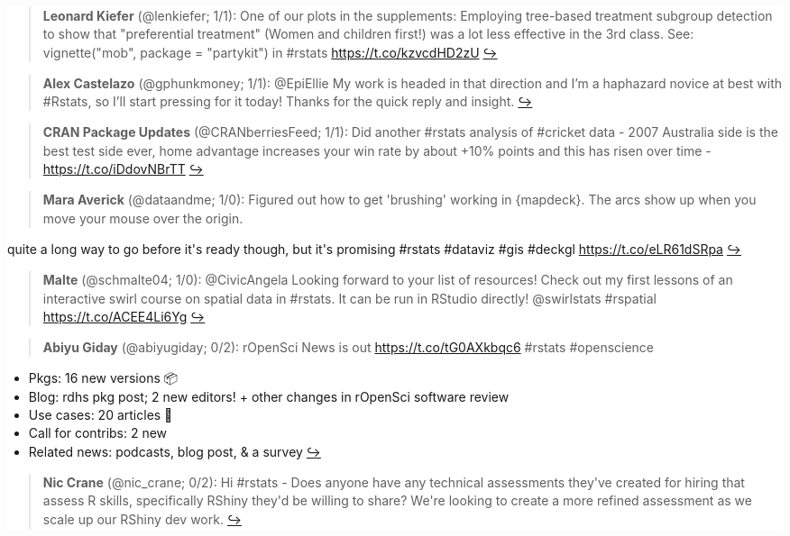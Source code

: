 


> **Leonard Kiefer** (@lenkiefer; 1/1): One of our plots in the supplements: Employing tree-based treatment subgroup detection to show that "preferential treatment" (Women and children first!) was a lot less effective in the 3rd class. See: vignette("mob", package = "partykit") in #rstats https://t.co/kzvcdHD2zU  [&#8618;](https://twitter.com/dataandme/status/1092518271788765184)




> **Alex Castelazo** (@gphunkmoney; 1/1): @EpiEllie My work is headed in that direction and I’m a haphazard novice at best with #Rstats, so I’ll start pressing for it today! Thanks for the quick reply and insight.  [&#8618;](https://twitter.com/dataandme/status/1092495063106625538)




> **CRAN Package Updates** (@CRANberriesFeed; 1/1): Did another #rstats analysis of #cricket data - 2007 Australia side is the best test side ever, home advantage increases your win rate by about +10% points and this has risen over time - https://t.co/iDdovNBrTT  [&#8618;](https://twitter.com/dataandme/status/1092494344592986112)




> **Mara Averick** (@dataandme; 1/0): Figured out how to get 'brushing' working in {mapdeck}. The arcs show up when you move your mouse over the origin. 
>
quite a long way to go before it's ready though, but it's promising #rstats #dataviz #gis #deckgl https://t.co/eLR61dSRpa  [&#8618;](https://twitter.com/dataandme/status/1092559393156034560)




> **Malte** (@schmalte04; 1/0): @CivicAngela Looking forward to your list of resources! Check out my first lessons of an interactive swirl course on spatial data in #rstats. It can be run in RStudio directly!
@swirlstats #rspatial
https://t.co/ACEE4Li6Yg  [&#8618;](https://twitter.com/dataandme/status/1092492307142795264)




> **Abiyu Giday** (@abiyugiday; 0/2): rOpenSci News is out https://t.co/tG0AXkbqc6 #rstats #openscience 
>
- Pkgs: 16 new versions 📦
- Blog: rdhs pkg post; 2 new editors! + other changes in rOpenSci software review
- Use cases: 20 articles 📖
- Call for contribs: 2 new
- Related news: podcasts, blog post, &amp; a survey  [&#8618;](https://twitter.com/dataandme/status/1092550028105633792)




> **Nic Crane** (@nic_crane; 0/2): Hi #rstats - Does anyone have any technical assessments they've created for hiring that assess R skills, specifically RShiny they'd be willing to share? We're looking to create a more refined assessment as we scale up our RShiny dev work.  [&#8618;](https://twitter.com/dataandme/status/1092544885310324737)



